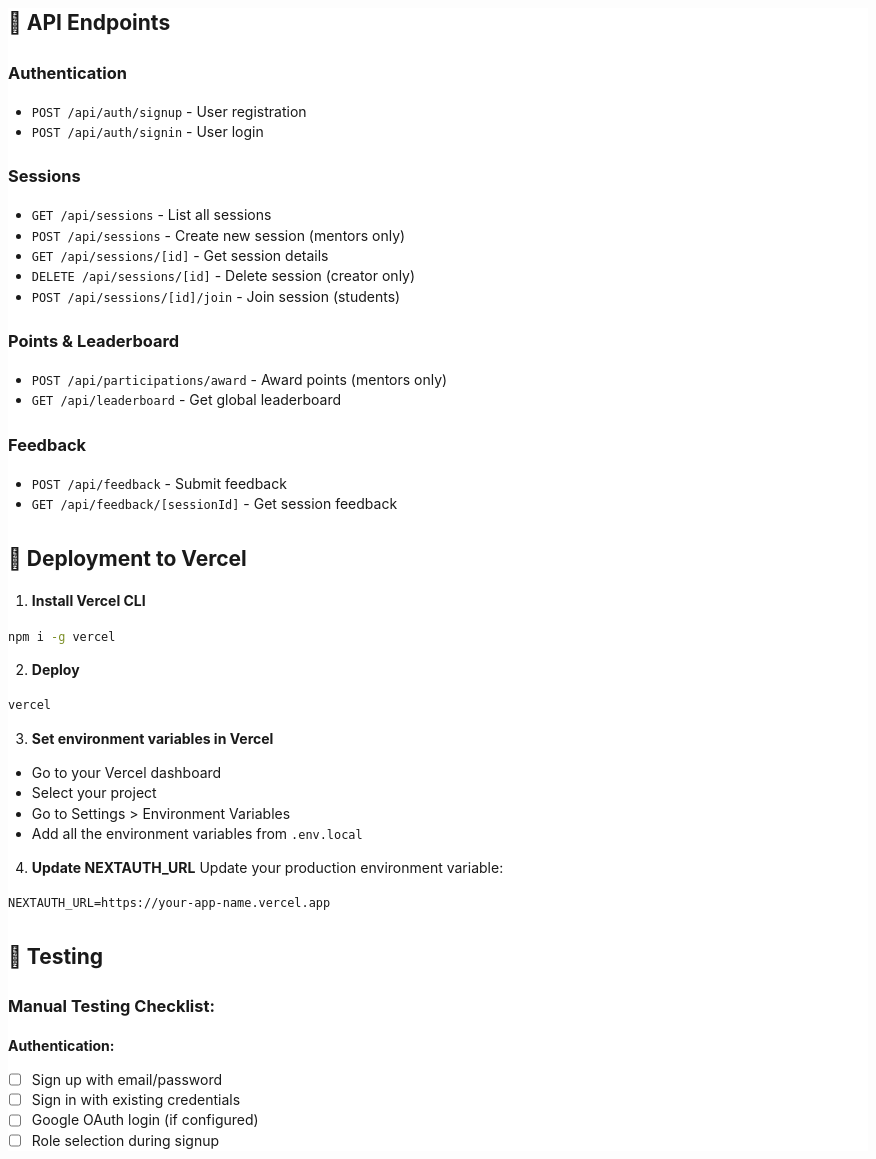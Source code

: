 ## 🔧 API Endpoints

### Authentication
- `POST /api/auth/signup` - User registration
- `POST /api/auth/signin` - User login

### Sessions
- `GET /api/sessions` - List all sessions
- `POST /api/sessions` - Create new session (mentors only)
- `GET /api/sessions/[id]` - Get session details
- `DELETE /api/sessions/[id]` - Delete session (creator only)
- `POST /api/sessions/[id]/join` - Join session (students)

### Points & Leaderboard
- `POST /api/participations/award` - Award points (mentors only)
- `GET /api/leaderboard` - Get global leaderboard

### Feedback
- `POST /api/feedback` - Submit feedback
- `GET /api/feedback/[sessionId]` - Get session feedback

## 🚀 Deployment to Vercel

1. **Install Vercel CLI**
```bash
npm i -g vercel
```

2. **Deploy**
```bash
vercel
```

3. **Set environment variables in Vercel**
- Go to your Vercel dashboard
- Select your project
- Go to Settings > Environment Variables
- Add all the environment variables from `.env.local`

4. **Update NEXTAUTH_URL**
Update your production environment variable:
```env
NEXTAUTH_URL=https://your-app-name.vercel.app
```

## 🧪 Testing

### Manual Testing Checklist:

**Authentication:**
- [ ] Sign up with email/password
- [ ] Sign in with existing credentials  
- [ ] Google OAuth login (if configured)
- [ ] Role selection during signup
